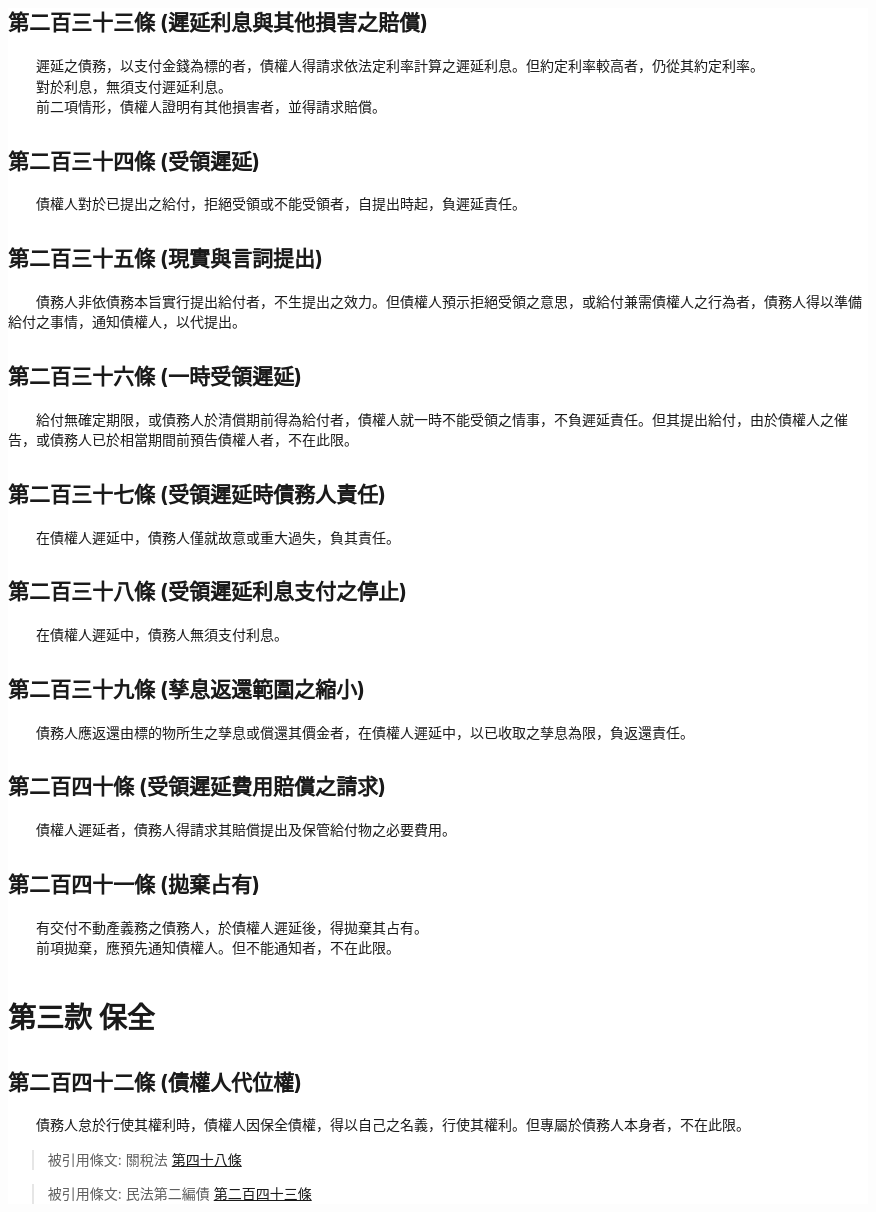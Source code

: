 
第二百三十三條 (遲延利息與其他損害之賠償)
-----------------------------------------
　　遲延之債務，以支付金錢為標的者，債權人得請求依法定利率計算之遲延利息。但約定利率較高者，仍從其約定利率。  
　　對於利息，無須支付遲延利息。  
　　前二項情形，債權人證明有其他損害者，並得請求賠償。  


第二百三十四條 (受領遲延)
-------------------------
　　債權人對於已提出之給付，拒絕受領或不能受領者，自提出時起，負遲延責任。  


第二百三十五條 (現實與言詞提出)
-------------------------------
　　債務人非依債務本旨實行提出給付者，不生提出之效力。但債權人預示拒絕受領之意思，或給付兼需債權人之行為者，債務人得以準備給付之事情，通知債權人，以代提出。  


第二百三十六條 (一時受領遲延)
-----------------------------
　　給付無確定期限，或債務人於清償期前得為給付者，債權人就一時不能受領之情事，不負遲延責任。但其提出給付，由於債權人之催告，或債務人已於相當期間前預告債權人者，不在此限。  


第二百三十七條 (受領遲延時債務人責任)
-------------------------------------
　　在債權人遲延中，債務人僅就故意或重大過失，負其責任。  


第二百三十八條 (受領遲延利息支付之停止)
---------------------------------------
　　在債權人遲延中，債務人無須支付利息。  


第二百三十九條 (孳息返還範圍之縮小)
-----------------------------------
　　債務人應返還由標的物所生之孳息或償還其價金者，在債權人遲延中，以已收取之孳息為限，負返還責任。  


第二百四十條 (受領遲延費用賠償之請求)
-------------------------------------
　　債權人遲延者，債務人得請求其賠償提出及保管給付物之必要費用。  


第二百四十一條 (拋棄占有)
-------------------------
　　有交付不動產義務之債務人，於債權人遲延後，得拋棄其占有。  
　　前項拋棄，應預先通知債權人。但不能通知者，不在此限。  


第三款  保全
============
第二百四十二條 (債權人代位權)
-----------------------------
　　債務人怠於行使其權利時，債權人因保全債權，得以自己之名義，行使其權利。但專屬於債務人本身者，不在此限。  
> 被引用條文: 關稅法 [第四十八條](../../財政金融/關務/關稅法.md#第四十八條-關稅之保全)

> 被引用條文: 民法第二編債 [第二百四十三條](../../法務/民法/民法第二編債.md#第二百四十三條-代位權行使時期)

